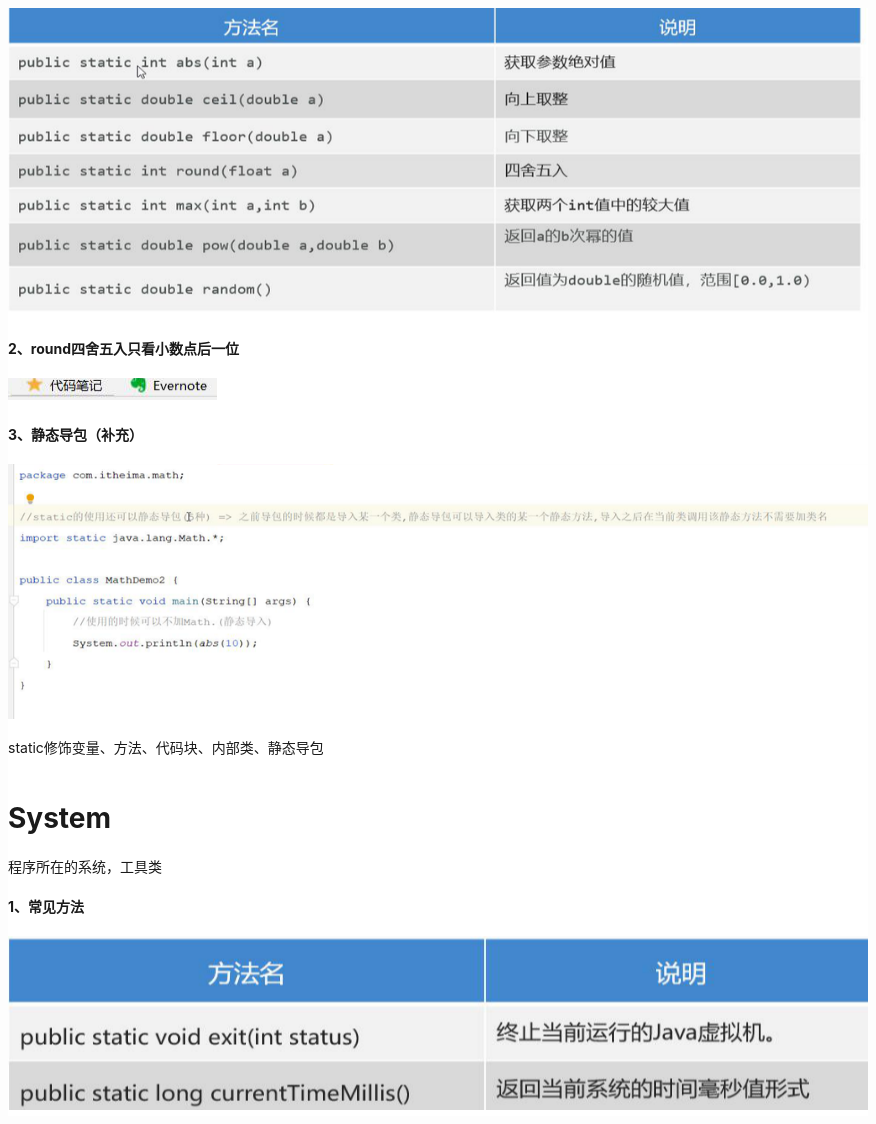 ![image-20230225110509035](assets/image-20230225110509035.png)

#### 2、round四舍五入只看小数点后一位

![image-20230225111052115](assets/image-20230225111052115.png)

#### 3、静态导包（补充）

![image-20230225112211377](assets/image-20230225112211377.png)

static修饰变量、方法、代码块、内部类、静态导包

# System

程序所在的系统，工具类

#### 1、常见方法

![image-20230225112609303](assets/image-20230225112609303.png)

